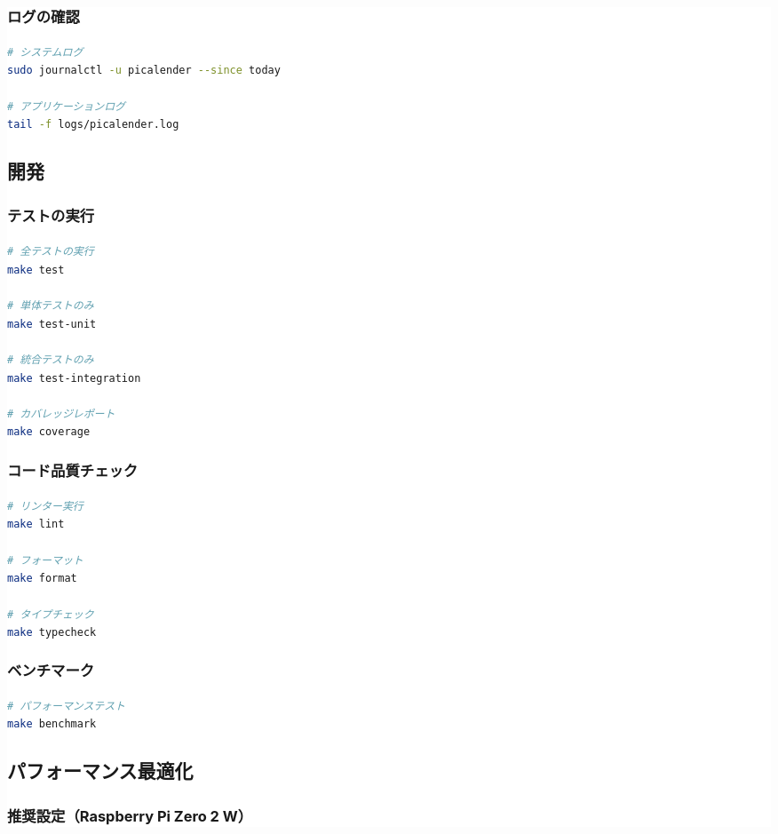 ### ログの確認

```bash
# システムログ
sudo journalctl -u picalender --since today

# アプリケーションログ
tail -f logs/picalender.log
```

## 開発

### テストの実行

```bash
# 全テストの実行
make test

# 単体テストのみ
make test-unit

# 統合テストのみ
make test-integration

# カバレッジレポート
make coverage
```

### コード品質チェック

```bash
# リンター実行
make lint

# フォーマット
make format

# タイプチェック
make typecheck
```

### ベンチマーク

```bash
# パフォーマンステスト
make benchmark
```

## パフォーマンス最適化

### 推奨設定（Raspberry Pi Zero 2 W）
